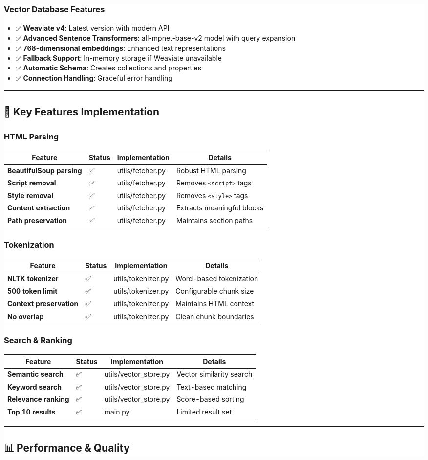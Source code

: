 ### Vector Database Features
- ✅ **Weaviate v4**: Latest version with modern API
- ✅ **Advanced Sentence Transformers**: all-mpnet-base-v2 model with query expansion
- ✅ **768-dimensional embeddings**: Enhanced text representations
- ✅ **Fallback Support**: In-memory storage if Weaviate unavailable
- ✅ **Automatic Schema**: Creates collections and properties
- ✅ **Connection Handling**: Graceful error handling

---

## 🔧 **Key Features Implementation**

### HTML Parsing
| Feature | Status | Implementation | Details |
|---------|--------|----------------|---------|
| **BeautifulSoup parsing** | ✅ | utils/fetcher.py | Robust HTML parsing |
| **Script removal** | ✅ | utils/fetcher.py | Removes `<script>` tags |
| **Style removal** | ✅ | utils/fetcher.py | Removes `<style>` tags |
| **Content extraction** | ✅ | utils/fetcher.py | Extracts meaningful blocks |
| **Path preservation** | ✅ | utils/fetcher.py | Maintains section paths |

### Tokenization
| Feature | Status | Implementation | Details |
|---------|--------|----------------|---------|
| **NLTK tokenizer** | ✅ | utils/tokenizer.py | Word-based tokenization |
| **500 token limit** | ✅ | utils/tokenizer.py | Configurable chunk size |
| **Context preservation** | ✅ | utils/tokenizer.py | Maintains HTML context |
| **No overlap** | ✅ | utils/tokenizer.py | Clean chunk boundaries |

### Search & Ranking
| Feature | Status | Implementation | Details |
|---------|--------|----------------|---------|
| **Semantic search** | ✅ | utils/vector_store.py | Vector similarity search |
| **Keyword search** | ✅ | utils/vector_store.py | Text-based matching |
| **Relevance ranking** | ✅ | utils/vector_store.py | Score-based sorting |
| **Top 10 results** | ✅ | main.py | Limited result set |

---

## 📊 **Performance & Quality**
